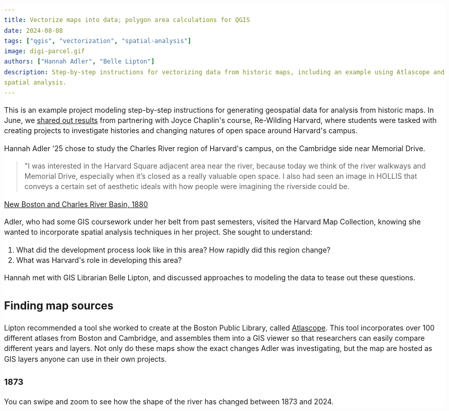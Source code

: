 ```yaml
---
title: Vectorize maps into data; polygon area calculations for QGIS
date: 2024-08-08
tags: ["qgis", "vectorization", "spatial-analysis"]
image: digi-parcel.gif
authors: ["Hannah Adler", "Belle Lipton"]
description: Step-by-step instructions for vectorizing data from historic maps, including an example using Atlascope and spatial analysis.
---
```


This is an example project modeling step-by-step instructions for generating geospatial data for analysis from historic maps. In June, we [shared out results](https://mapping.share.library.harvard.edu/posts/re-wilding-2024/) from partnering with Joyce Chaplin's course, Re-Wilding Harvard, where students were tasked with creating projects to investigate histories and changing natures of open space around Harvard's campus.

Hannah Adler '25 chose to study the Charles River region of Harvard's campus, on the Cambridge side near Memorial Drive.

> "I was  interested in the Harvard Square adjacent area near the river, because today we think of the river walkways and Memorial Drive, especially when it’s closed as a really valuable open space. I also had seen an image in HOLLIS that conveys a certain set of aesthetic ideals with how people were imagining the riverside could be.

<iframe width="100%" height="700" src="https://iiif.lib.harvard.edu/manifests/view/ids:3043928$1i" title="New Boston and Charles River Basin, 1880
" ></iframe>
<figcaption class="append"><a href="https://iiif.lib.harvard.edu/manifests/view/ids:3043928$1i">New Boston and Charles River Basin, 1880</a></figcaption>


Adler, who had some GIS coursework under her belt from past semesters, visited the Harvard Map Collection, knowing she wanted to incorporate spatial analysis techniques in her project. She sought to understand:

1. What did the development process look like in this area? How rapidly did this region change?
2. What was Harvard's role in developing this area?

Hannah met with GIS Librarian Belle Lipton, and discussed approaches to modeling the data to tease out these questions.

## Finding map sources

Lipton recommended a tool she worked to create at the Boston Public Library, called [Atlascope](https://www.atlascope.org/). This tool incorporates over 100 different atlases from Boston and Cambridge, and assembles them into a GIS viewer so that researchers can easily compare different years and layers. Not only do these maps show the exact changes Adler was investigating, but the map are hosted as GIS layers anyone can use in their own projects.

### 1873

<iframe width="100%" height="700" src="https://atlascope.org/#/view:share$mode:swipe-x$center:-71.11890,42.36865$zoom:16.58$base:massgis-2023-orthos$overlay:ark:/76611/al88ruzla" title="Hannah" ></iframe>
<figcaption class="append">You can swipe and zoom to see how the shape of the river has changed between 1873 and 2024.</figcaption>
